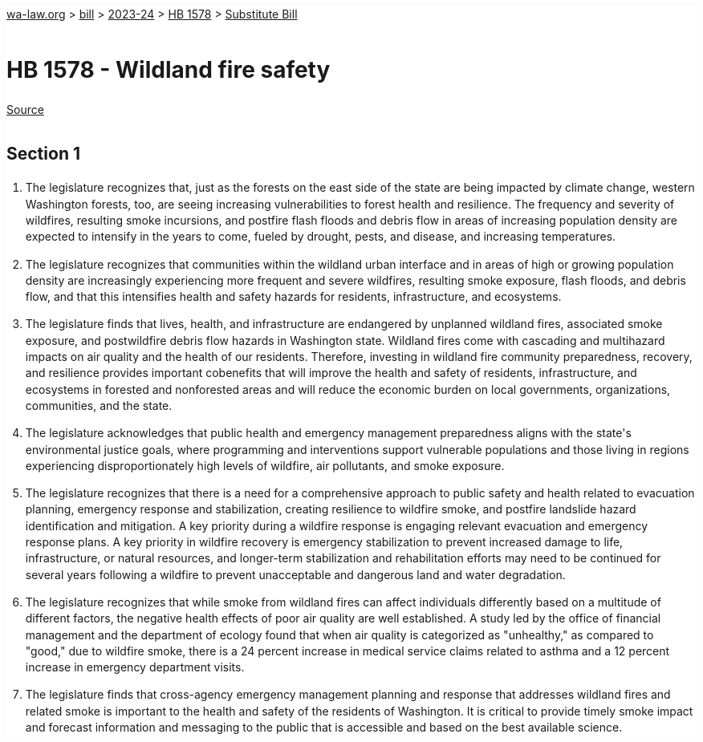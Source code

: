 [wa-law.org](/) > [bill](/bill/) > [2023-24](/bill/2023-24/) > [HB 1578](/bill/2023-24/hb/1578/) > [Substitute Bill](/bill/2023-24/hb/1578/S/)

# HB 1578 - Wildland fire safety

[Source](http://lawfilesext.leg.wa.gov/biennium/2023-24/Pdf/Bills/House%20Bills/1578-S.pdf)

## Section 1
1. The legislature recognizes that, just as the forests on the east side of the state are being impacted by climate change, western Washington forests, too, are seeing increasing vulnerabilities to forest health and resilience. The frequency and severity of wildfires, resulting smoke incursions, and postfire flash floods and debris flow in areas of increasing population density are expected to intensify in the years to come, fueled by drought, pests, and disease, and increasing temperatures.

2. The legislature recognizes that communities within the wildland urban interface and in areas of high or growing population density are increasingly experiencing more frequent and severe wildfires, resulting smoke exposure, flash floods, and debris flow, and that this intensifies health and safety hazards for residents, infrastructure, and ecosystems.

3. The legislature finds that lives, health, and infrastructure are endangered by unplanned wildland fires, associated smoke exposure, and postwildfire debris flow hazards in Washington state. Wildland fires come with cascading and multihazard impacts on air quality and the health of our residents. Therefore, investing in wildland fire community preparedness, recovery, and resilience provides important cobenefits that will improve the health and safety of residents, infrastructure, and ecosystems in forested and nonforested areas and will reduce the economic burden on local governments, organizations, communities, and the state.

4. The legislature acknowledges that public health and emergency management preparedness aligns with the state's environmental justice goals, where programming and interventions support vulnerable populations and those living in regions experiencing disproportionately high levels of wildfire, air pollutants, and smoke exposure.

5. The legislature recognizes that there is a need for a comprehensive approach to public safety and health related to evacuation planning, emergency response and stabilization, creating resilience to wildfire smoke, and postfire landslide hazard identification and mitigation. A key priority during a wildfire response is engaging relevant evacuation and emergency response plans. A key priority in wildfire recovery is emergency stabilization to prevent increased damage to life, infrastructure, or natural resources, and longer-term stabilization and rehabilitation efforts may need to be continued for several years following a wildfire to prevent unacceptable and dangerous land and water degradation.

6. The legislature recognizes that while smoke from wildland fires can affect individuals differently based on a multitude of different factors, the negative health effects of poor air quality are well established. A study led by the office of financial management and the department of ecology found that when air quality is categorized as "unhealthy," as compared to "good," due to wildfire smoke, there is a 24 percent increase in medical service claims related to asthma and a 12 percent increase in emergency department visits.

7. The legislature finds that cross-agency emergency management planning and response that addresses wildland fires and related smoke is important to the health and safety of the residents of Washington. It is critical to provide timely smoke impact and forecast information and messaging to the public that is accessible and based on the best available science.
